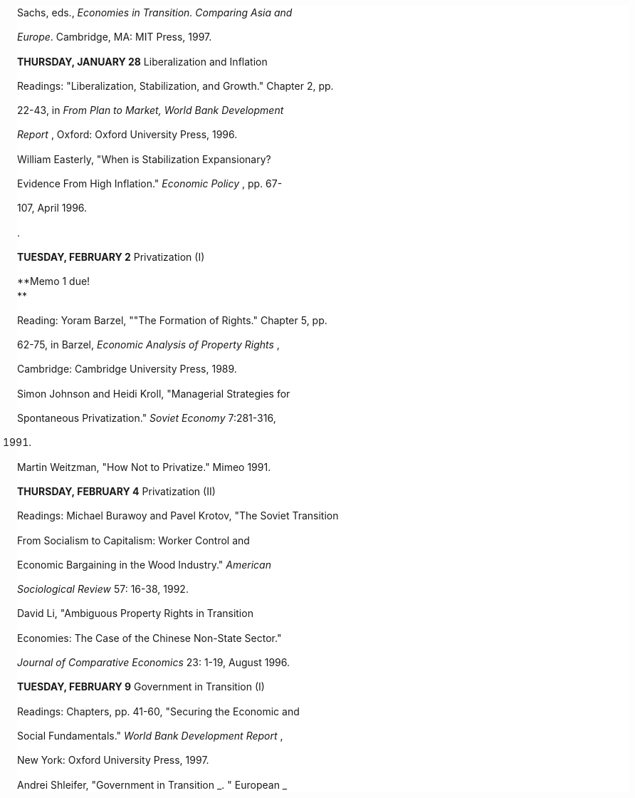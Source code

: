 Sachs, eds., _Economies in Transition. Comparing Asia and_

_Europe_. Cambridge, MA: MIT Press, 1997.  
  

**THURSDAY, JANUARY 28** Liberalization and Inflation  

Readings:  "Liberalization, Stabilization, and Growth." Chapter 2, pp.

22-43, in _From Plan to Market, World Bank Development_

_Report_ , Oxford: Oxford University Press, 1996.  

William Easterly, "When is Stabilization Expansionary?

Evidence From High Inflation." _Economic Policy_ , pp. 67-

107, April 1996.

.  

**TUESDAY, FEBRUARY 2** Privatization (I)  

**Memo 1 due!  
**

Reading: Yoram Barzel,  ""The Formation of Rights." Chapter 5, pp.

62-75, in Barzel, _Economic Analysis of Property Rights_ ,

Cambridge: Cambridge University Press, 1989.  

Simon Johnson and Heidi Kroll, "Managerial Strategies for

Spontaneous Privatization." _Soviet Economy_ 7:281-316,

1991.  

Martin Weitzman,  "How Not to Privatize." Mimeo 1991.  
  

**THURSDAY, FEBRUARY 4** Privatization (II)  

Readings: Michael Burawoy and Pavel Krotov,  "The Soviet Transition

From Socialism to Capitalism: Worker Control and

Economic Bargaining in the Wood Industry." _American_

_Sociological Review_ 57: 16-38, 1992.

David Li, "Ambiguous Property Rights in Transition

Economies: The Case of the Chinese Non-State Sector."

_Journal of Comparative Economics_ 23: 1-19, August 1996.  

**TUESDAY, FEBRUARY 9** Government in Transition (I)  

Readings: Chapters, pp. 41-60,  "Securing the Economic and

Social Fundamentals." _World Bank Development Report_ ,

New York: Oxford University Press, 1997.  

Andrei Shleifer, "Government in Transition _. " European _
